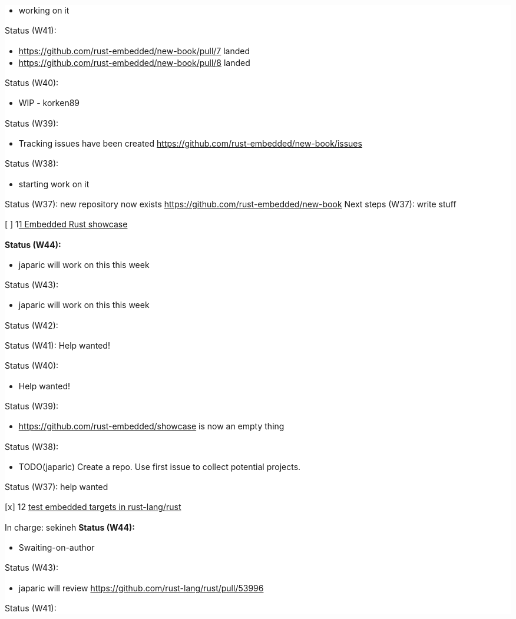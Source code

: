 - working on it

Status (W41):

- https://github.com/rust-embedded/new-book/pull/7 landed
- https://github.com/rust-embedded/new-book/pull/8 landed

Status (W40):

- WIP - korken89

Status (W39):

- Tracking issues have been created https://github.com/rust-embedded/new-book/issues

Status (W38):

- starting work on it

Status (W37): new repository now exists https://github.com/rust-embedded/new-book
Next steps (W37): write stuff


[ ] 1[1 Embedded Rust showcase](https://github.com/rust-embedded/wg/issues/147)

**Status (W44):**

- japaric will work on this this week

Status (W43):

- japaric will work on this this week

Status (W42):

Status (W41): Help wanted!

Status (W40):

- Help wanted!

Status (W39):

- https://github.com/rust-embedded/showcase is now an empty thing

Status (W38): 

- TODO(japaric) Create a repo. Use first issue to collect potential projects.

Status (W37): help wanted


[x] 12 [test embedded targets in rust-lang/rust](https://github.com/rust-embedded/wg/issues/52)

In charge: sekineh
**Status (W44):**

- Swaiting-on-author

Status (W43):

- japaric will review https://github.com/rust-lang/rust/pull/53996

Status (W41):
